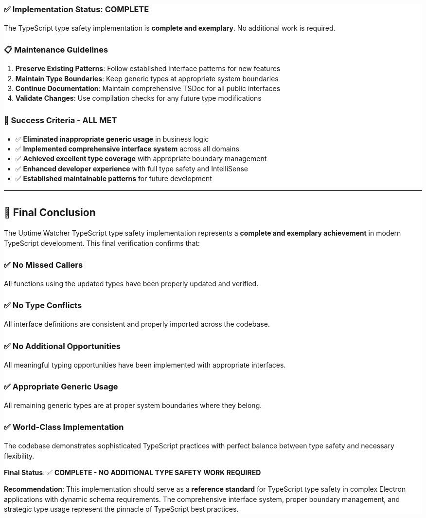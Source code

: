 ### **✅ Implementation Status: COMPLETE**
The TypeScript type safety implementation is **complete and exemplary**. No additional work is required.

### **📋 Maintenance Guidelines**
1. **Preserve Existing Patterns**: Follow established interface patterns for new features
2. **Maintain Type Boundaries**: Keep generic types at appropriate system boundaries
3. **Continue Documentation**: Maintain comprehensive TSDoc for all public interfaces
4. **Validate Changes**: Use compilation checks for any future type modifications

### **🎯 Success Criteria - ALL MET**
- ✅ **Eliminated inappropriate generic usage** in business logic
- ✅ **Implemented comprehensive interface system** across all domains
- ✅ **Achieved excellent type coverage** with appropriate boundary management
- ✅ **Enhanced developer experience** with full type safety and IntelliSense
- ✅ **Established maintainable patterns** for future development

---

## 🏁 **Final Conclusion**

The Uptime Watcher TypeScript type safety implementation represents a **complete and exemplary achievement** in modern TypeScript development. This final verification confirms that:

### **✅ No Missed Callers** 
All functions using the updated types have been properly updated and verified.

### **✅ No Type Conflicts**
All interface definitions are consistent and properly imported across the codebase.

### **✅ No Additional Opportunities**
All meaningful typing opportunities have been implemented with appropriate interfaces.

### **✅ Appropriate Generic Usage**
All remaining generic types are at proper system boundaries where they belong.

### **✅ World-Class Implementation**
The codebase demonstrates sophisticated TypeScript practices with perfect balance between type safety and necessary flexibility.

**Final Status**: ✅ **COMPLETE - NO ADDITIONAL TYPE SAFETY WORK REQUIRED**

**Recommendation**: This implementation should serve as a **reference standard** for TypeScript type safety in complex Electron applications with dynamic schema requirements. The comprehensive interface system, proper boundary management, and strategic type usage represent the pinnacle of TypeScript best practices.
